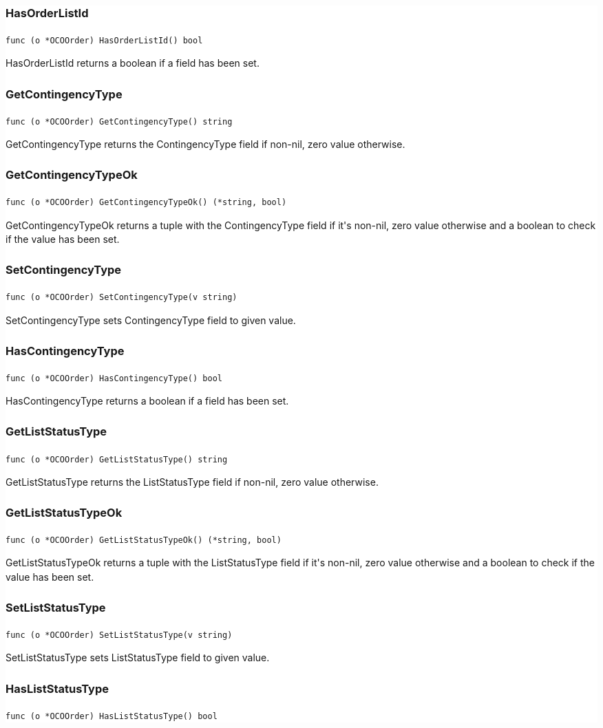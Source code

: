 ### HasOrderListId

`func (o *OCOOrder) HasOrderListId() bool`

HasOrderListId returns a boolean if a field has been set.

### GetContingencyType

`func (o *OCOOrder) GetContingencyType() string`

GetContingencyType returns the ContingencyType field if non-nil, zero value otherwise.

### GetContingencyTypeOk

`func (o *OCOOrder) GetContingencyTypeOk() (*string, bool)`

GetContingencyTypeOk returns a tuple with the ContingencyType field if it's non-nil, zero value otherwise
and a boolean to check if the value has been set.

### SetContingencyType

`func (o *OCOOrder) SetContingencyType(v string)`

SetContingencyType sets ContingencyType field to given value.

### HasContingencyType

`func (o *OCOOrder) HasContingencyType() bool`

HasContingencyType returns a boolean if a field has been set.

### GetListStatusType

`func (o *OCOOrder) GetListStatusType() string`

GetListStatusType returns the ListStatusType field if non-nil, zero value otherwise.

### GetListStatusTypeOk

`func (o *OCOOrder) GetListStatusTypeOk() (*string, bool)`

GetListStatusTypeOk returns a tuple with the ListStatusType field if it's non-nil, zero value otherwise
and a boolean to check if the value has been set.

### SetListStatusType

`func (o *OCOOrder) SetListStatusType(v string)`

SetListStatusType sets ListStatusType field to given value.

### HasListStatusType

`func (o *OCOOrder) HasListStatusType() bool`
